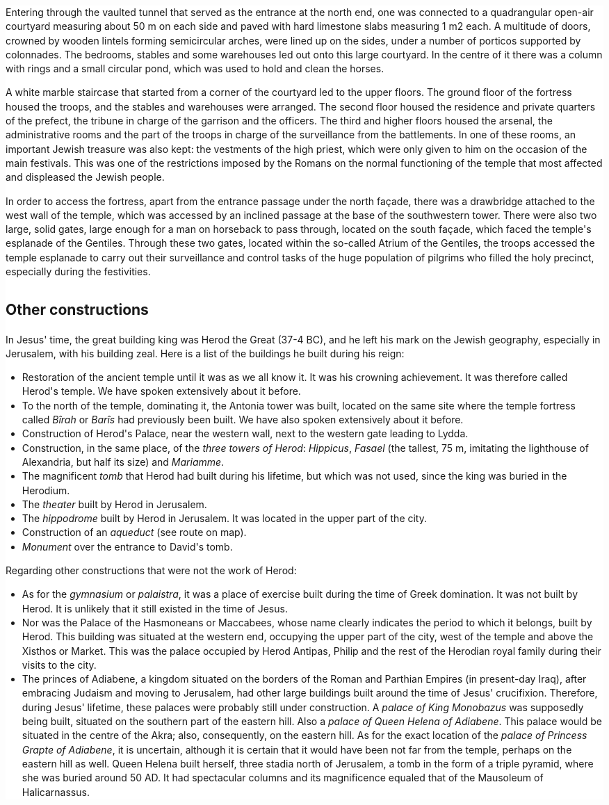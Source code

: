 Entering through the vaulted tunnel that served as the entrance at the north end, one was connected to a quadrangular open-air courtyard measuring about 50 m on each side and paved with hard limestone slabs measuring 1 m2 each. A multitude of doors, crowned by wooden lintels forming semicircular arches, were lined up on the sides, under a number of porticos supported by colonnades. The bedrooms, stables and some warehouses led out onto this large courtyard. In the centre of it there was a column with rings and a small circular pond, which was used to hold and clean the horses.

A white marble staircase that started from a corner of the courtyard led to the upper floors. The ground floor of the fortress housed the troops, and the stables and warehouses were arranged. The second floor housed the residence and private quarters of the prefect, the tribune in charge of the garrison and the officers. The third and higher floors housed the arsenal, the administrative rooms and the part of the troops in charge of the surveillance from the battlements. In one of these rooms, an important Jewish treasure was also kept: the vestments of the high priest, which were only given to him on the occasion of the main festivals. This was one of the restrictions imposed by the Romans on the normal functioning of the temple that most affected and displeased the Jewish people.

In order to access the fortress, apart from the entrance passage under the north façade, there was a drawbridge attached to the west wall of the temple, which was accessed by an inclined passage at the base of the southwestern tower. There were also two large, solid gates, large enough for a man on horseback to pass through, located on the south façade, which faced the temple's esplanade of the Gentiles. Through these two gates, located within the so-called Atrium of the Gentiles, the troops accessed the temple esplanade to carry out their surveillance and control tasks of the huge population of pilgrims who filled the holy precinct, especially during the festivities.

## Other constructions

In Jesus' time, the great building king was Herod the Great (37-4 BC), and he left his mark on the Jewish geography, especially in Jerusalem, with his building zeal. Here is a list of the buildings he built during his reign:

- Restoration of the ancient temple until it was as we all know it. It was his crowning achievement. It was therefore called Herod's temple. We have spoken extensively about it before.
- To the north of the temple, dominating it, the Antonia tower was built, located on the same site where the temple fortress called _Bîrah_ or _Barîs_ had previously been built. We have also spoken extensively about it before.
- Construction of Herod's Palace, near the western wall, next to the western gate leading to Lydda.
- Construction, in the same place, of the _three towers of Herod_: _Hippicus_, _Fasael_ (the tallest, 75 m, imitating the lighthouse of Alexandria, but half its size) and _Mariamme_.
- The magnificent _tomb_ that Herod had built during his lifetime, but which was not used, since the king was buried in the Herodium.
- The _theater_ built by Herod in Jerusalem.
- The _hippodrome_ built by Herod in Jerusalem. It was located in the upper part of the city.
- Construction of an _aqueduct_ (see route on map).
- _Monument_ over the entrance to David's tomb.

Regarding other constructions that were not the work of Herod:

- As for the _gymnasium_ or _palaistra_, it was a place of exercise built during the time of Greek domination. It was not built by Herod. It is unlikely that it still existed in the time of Jesus.
- Nor was the Palace of the Hasmoneans or Maccabees, whose name clearly indicates the period to which it belongs, built by Herod. This building was situated at the western end, occupying the upper part of the city, west of the temple and above the Xisthos or Market. This was the palace occupied by Herod Antipas, Philip and the rest of the Herodian royal family during their visits to the city.
- The princes of Adiabene, a kingdom situated on the borders of the Roman and Parthian Empires (in present-day Iraq), after embracing Judaism and moving to Jerusalem, had other large buildings built around the time of Jesus' crucifixion. Therefore, during Jesus' lifetime, these palaces were probably still under construction. A _palace of King Monobazus_ was supposedly being built, situated on the southern part of the eastern hill. Also a _palace of Queen Helena of Adiabene_. This palace would be situated in the centre of the Akra; also, consequently, on the eastern hill. As for the exact location of the _palace of Princess Grapte of Adiabene_, it is uncertain, although it is certain that it would have been not far from the temple, perhaps on the eastern hill as well. Queen Helena built herself, three stadia north of Jerusalem, a tomb in the form of a triple pyramid, where she was buried around 50 AD. It had spectacular columns and its magnificence equaled that of the Mausoleum of Halicarnassus.
